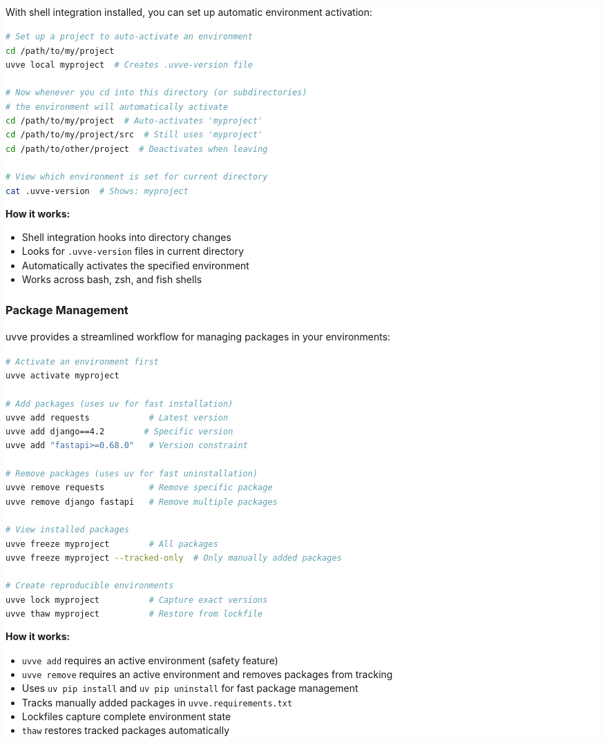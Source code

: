 With shell integration installed, you can set up automatic environment activation:

```bash
# Set up a project to auto-activate an environment
cd /path/to/my/project
uvve local myproject  # Creates .uvve-version file

# Now whenever you cd into this directory (or subdirectories)
# the environment will automatically activate
cd /path/to/my/project  # Auto-activates 'myproject'
cd /path/to/my/project/src  # Still uses 'myproject'
cd /path/to/other/project  # Deactivates when leaving

# View which environment is set for current directory
cat .uvve-version  # Shows: myproject
```

**How it works:**

- Shell integration hooks into directory changes
- Looks for `.uvve-version` files in current directory
- Automatically activates the specified environment
- Works across bash, zsh, and fish shells

### Package Management

uvve provides a streamlined workflow for managing packages in your environments:

```bash
# Activate an environment first
uvve activate myproject

# Add packages (uses uv for fast installation)
uvve add requests            # Latest version
uvve add django==4.2        # Specific version
uvve add "fastapi>=0.68.0"   # Version constraint

# Remove packages (uses uv for fast uninstallation)
uvve remove requests         # Remove specific package
uvve remove django fastapi   # Remove multiple packages

# View installed packages
uvve freeze myproject        # All packages
uvve freeze myproject --tracked-only  # Only manually added packages

# Create reproducible environments
uvve lock myproject          # Capture exact versions
uvve thaw myproject          # Restore from lockfile
```

**How it works:**

- `uvve add` requires an active environment (safety feature)
- `uvve remove` requires an active environment and removes packages from tracking
- Uses `uv pip install` and `uv pip uninstall` for fast package management
- Tracks manually added packages in `uvve.requirements.txt`
- Lockfiles capture complete environment state
- `thaw` restores tracked packages automatically
